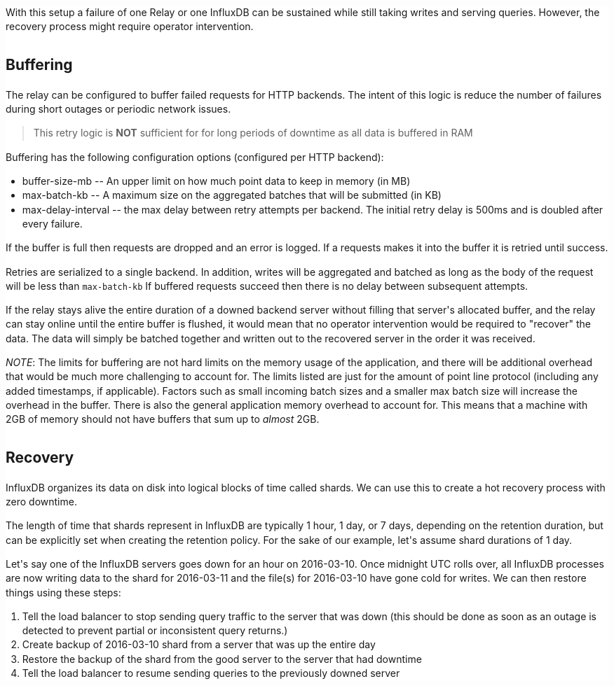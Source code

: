 With this setup a failure of one Relay or one InfluxDB can be sustained while still taking writes and serving queries. However, the recovery process might require operator intervention.

## Buffering

The relay can be configured to buffer failed requests for HTTP backends.
The intent of this logic is reduce the number of failures during short outages or periodic network issues.
> This retry logic is **NOT** sufficient for for long periods of downtime as all data is buffered in RAM

Buffering has the following configuration options (configured per HTTP backend):

* buffer-size-mb -- An upper limit on how much point data to keep in memory (in MB)
* max-batch-kb -- A maximum size on the aggregated batches that will be submitted (in KB)
* max-delay-interval -- the max delay between retry attempts per backend.
    The initial retry delay is 500ms and is doubled after every failure.

If the buffer is full then requests are dropped and an error is logged.
If a requests makes it into the buffer it is retried until success.

Retries are serialized to a single backend. In addition, writes will be aggregated and batched as long as the body of the request will be less than `max-batch-kb`
If buffered requests succeed then there is no delay between subsequent attempts.

If the relay stays alive the entire duration of a downed backend server without filling that server's allocated buffer, and the relay can stay online until the entire buffer is flushed, it would mean that no operator intervention would be required to "recover" the data. The data will simply be batched together and written out to the recovered server in the order it was received.

*NOTE*: The limits for buffering are not hard limits on the memory usage of the application, and there will be additional overhead that would be much more challenging to account for. The limits listed are just for the amount of point line protocol (including any added timestamps, if applicable). Factors such as small incoming batch sizes and a smaller max batch size will increase the overhead in the buffer. There is also the general application memory overhead to account for. This means that a machine with 2GB of memory should not have buffers that sum up to _almost_ 2GB.

## Recovery

InfluxDB organizes its data on disk into logical blocks of time called shards. We can use this to create a hot recovery process with zero downtime.

The length of time that shards represent in InfluxDB are typically 1 hour, 1 day, or 7 days, depending on the retention duration, but can be explicitly set when creating the retention policy. For the sake of our example, let's assume shard durations of 1 day.

Let's say one of the InfluxDB servers goes down for an hour on 2016-03-10. Once midnight UTC rolls over, all InfluxDB processes are now writing data to the shard for 2016-03-11 and the file(s) for 2016-03-10 have gone cold for writes. We can then restore things using these steps:

1. Tell the load balancer to stop sending query traffic to the server that was down (this should be done as soon as an outage is detected to prevent partial or inconsistent query returns.)
2. Create backup of 2016-03-10 shard from a server that was up the entire day
3. Restore the backup of the shard from the good server to the server that had downtime
4. Tell the load balancer to resume sending queries to the previously downed server
